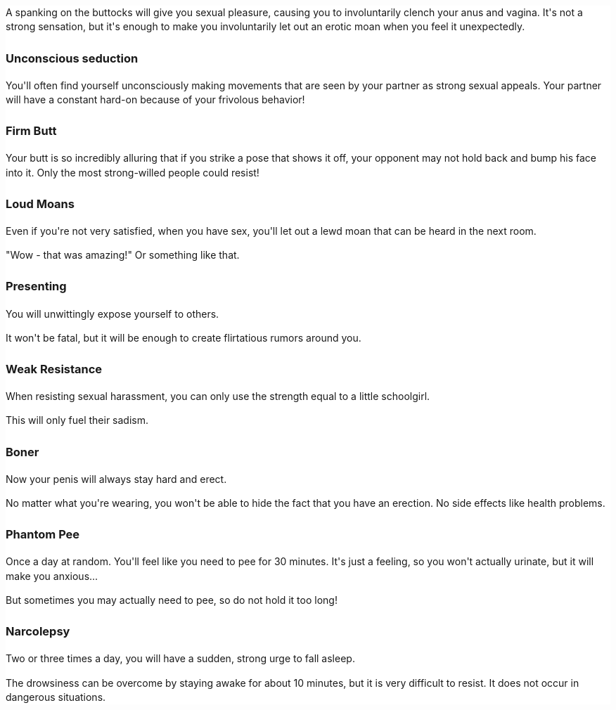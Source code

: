 A spanking on the buttocks will give you sexual pleasure, causing you to involuntarily clench your anus and vagina. It's not a strong sensation, but it's enough to make you involuntarily let out an erotic moan when you feel it unexpectedly.

### Unconscious seduction

You'll often find yourself unconsciously making movements that are seen by your partner as strong sexual appeals.
Your partner will have a constant hard-on because of your frivolous behavior!

### Firm Butt

Your butt is so incredibly alluring that if you strike a pose that shows it off, your opponent may not hold back and bump his face into it.
Only the most strong-willed people could resist!

### Loud Moans

Even if you're not very satisfied, when you have sex, you'll let out a lewd moan that can be heard in the next room.

"Wow - that was amazing!" Or something like that.

### Presenting

You will unwittingly expose yourself to others.

It won't be fatal, but it will be enough to create flirtatious rumors around you.

### Weak Resistance

When resisting sexual harassment, you can only use the strength equal to a little schoolgirl.

This will only fuel their sadism.

### Boner

Now your penis will always stay hard and erect.

No matter what you're wearing, you won't be able to hide the fact that you have an erection. No side effects like health problems.

### Phantom Pee

Once a day at random. You'll feel like you need to pee for 30 minutes. It's just a feeling, so you won't actually urinate, but it will make you anxious...

But sometimes you may actually need to pee, so do not hold it too long!

### Narcolepsy

Two or three times a day, you will have a sudden, strong urge to fall asleep.

The drowsiness can be overcome by staying awake for about 10 minutes, but it is very difficult to resist. It does not occur in dangerous situations.
